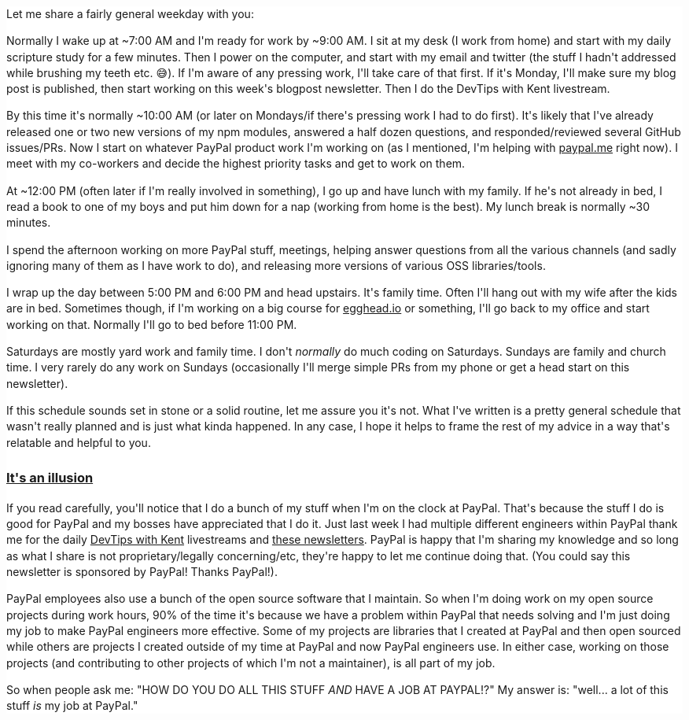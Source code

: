 Let me share a fairly general weekday with you:

Normally I wake up at ~7:00 AM and I'm ready for work by ~9:00 AM. I sit at my desk (I work from home) and start with my daily scripture study for a few minutes. Then I power on the computer, and start with my email and twitter (the stuff I hadn't addressed while brushing my teeth etc. 😅). If I'm aware of any pressing work, I'll take care of that first. If it's Monday, I'll make sure my blog post is published, then start working on this week's blogpost newsletter. Then I do the DevTips with Kent livestream.

By this time it's normally ~10:00 AM (or later on Mondays/if there's pressing work I had to do first). It's likely that I've already released one or two new versions of my npm modules, answered a half dozen questions, and responded/reviewed several GitHub issues/PRs. Now I start on whatever PayPal product work I'm working on (as I mentioned, I'm helping with [paypal.me](https://paypal.me/) right now). I meet with my co-workers and decide the highest priority tasks and get to work on them.

At ~12:00 PM (often later if I'm really involved in something), I go up and have lunch with my family. If he's not already in bed, I read a book to one of my boys and put him down for a nap (working from home is the best). My lunch break is normally ~30 minutes.

I spend the afternoon working on more PayPal stuff, meetings, helping answer questions from all the various channels (and sadly ignoring many of them as I have work to do), and releasing more versions of various OSS libraries/tools.

I wrap up the day between 5:00 PM and 6:00 PM and head upstairs. It's family time. Often I'll hang out with my wife after the kids are in bed. Sometimes though, if I'm working on a big course for [egghead.io](http://egghead.io/?af=5236ad) or something, I'll go back to my office and start working on that. Normally I'll go to bed before 11:00 PM.

Saturdays are mostly yard work and family time. I don't _normally_ do much coding on Saturdays. Sundays are family and church time. I very rarely do any work on Sundays (occasionally I'll merge simple PRs from my phone or get a head start on this newsletter).

If this schedule sounds set in stone or a solid routine, let me assure you it's not. What I've written is a pretty general schedule that wasn't really planned and is just what kinda happened. In any case, I hope it helps to frame the rest of my advice in a way that's relatable and helpful to you.

### [It's an illusion](#its-anillusion)

If you read carefully, you'll notice that I do a bunch of my stuff when I'm on the clock at PayPal. That's because the stuff I do is good for PayPal and my bosses have appreciated that I do it. Just last week I had multiple different engineers within PayPal thank me for the daily [DevTips with Kent](http://kcd.im/devtips) livestreams and [these newsletters](http://kcd.im/news). PayPal is happy that I'm sharing my knowledge and so long as what I share is not proprietary/legally concerning/etc, they're happy to let me continue doing that. (You could say this newsletter is sponsored by PayPal! Thanks PayPal!).

PayPal employees also use a bunch of the open source software that I maintain. So when I'm doing work on my open source projects during work hours, 90% of the time it's because we have a problem within PayPal that needs solving and I'm just doing my job to make PayPal engineers more effective. Some of my projects are libraries that I created at PayPal and then open sourced while others are projects I created outside of my time at PayPal and now PayPal engineers use. In either case, working on those projects (and contributing to other projects of which I'm not a maintainer), is all part of my job.

So when people ask me: "HOW DO YOU DO ALL THIS STUFF _AND_ HAVE A JOB AT PAYPAL!?" My answer is: "well... a lot of this stuff _is_ my job at PayPal."
